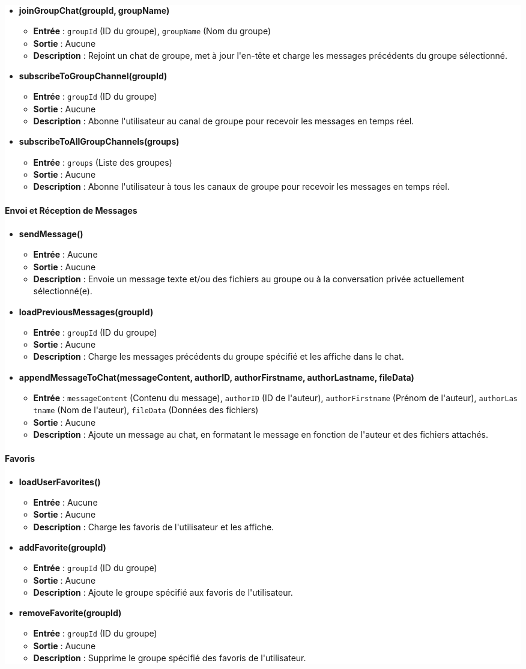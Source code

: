 - **joinGroupChat(groupId, groupName)**
    - **Entrée** : `groupId` (ID du groupe), `groupName` (Nom du groupe)
    - **Sortie** : Aucune
    - **Description** : Rejoint un chat de groupe, met à jour l'en-tête et charge les messages précédents du groupe sélectionné.

- **subscribeToGroupChannel(groupId)**
    - **Entrée** : `groupId` (ID du groupe)
    - **Sortie** : Aucune
    - **Description** : Abonne l'utilisateur au canal de groupe pour recevoir les messages en temps réel.

- **subscribeToAllGroupChannels(groups)**
    - **Entrée** : `groups` (Liste des groupes)
    - **Sortie** : Aucune
    - **Description** : Abonne l'utilisateur à tous les canaux de groupe pour recevoir les messages en temps réel.

#### Envoi et Réception de Messages

- **sendMessage()**
    - **Entrée** : Aucune
    - **Sortie** : Aucune
    - **Description** : Envoie un message texte et/ou des fichiers au groupe ou à la conversation privée actuellement sélectionné(e).

- **loadPreviousMessages(groupId)**
    - **Entrée** : `groupId` (ID du groupe)
    - **Sortie** : Aucune
    - **Description** : Charge les messages précédents du groupe spécifié et les affiche dans le chat.

- **appendMessageToChat(messageContent, authorID, authorFirstname, authorLastname, fileData)**
    - **Entrée** : `messageContent` (Contenu du message), `authorID` (ID de l'auteur), `authorFirstname` (Prénom de l'auteur), `authorLastname` (Nom de l'auteur), `fileData` (Données des fichiers)
    - **Sortie** : Aucune
    - **Description** : Ajoute un message au chat, en formatant le message en fonction de l'auteur et des fichiers attachés.

#### Favoris

- **loadUserFavorites()**
    - **Entrée** : Aucune
    - **Sortie** : Aucune
    - **Description** : Charge les favoris de l'utilisateur et les affiche.

- **addFavorite(groupId)**
    - **Entrée** : `groupId` (ID du groupe)
    - **Sortie** : Aucune
    - **Description** : Ajoute le groupe spécifié aux favoris de l'utilisateur.

- **removeFavorite(groupId)**
    - **Entrée** : `groupId` (ID du groupe)
    - **Sortie** : Aucune
    - **Description** : Supprime le groupe spécifié des favoris de l'utilisateur.
